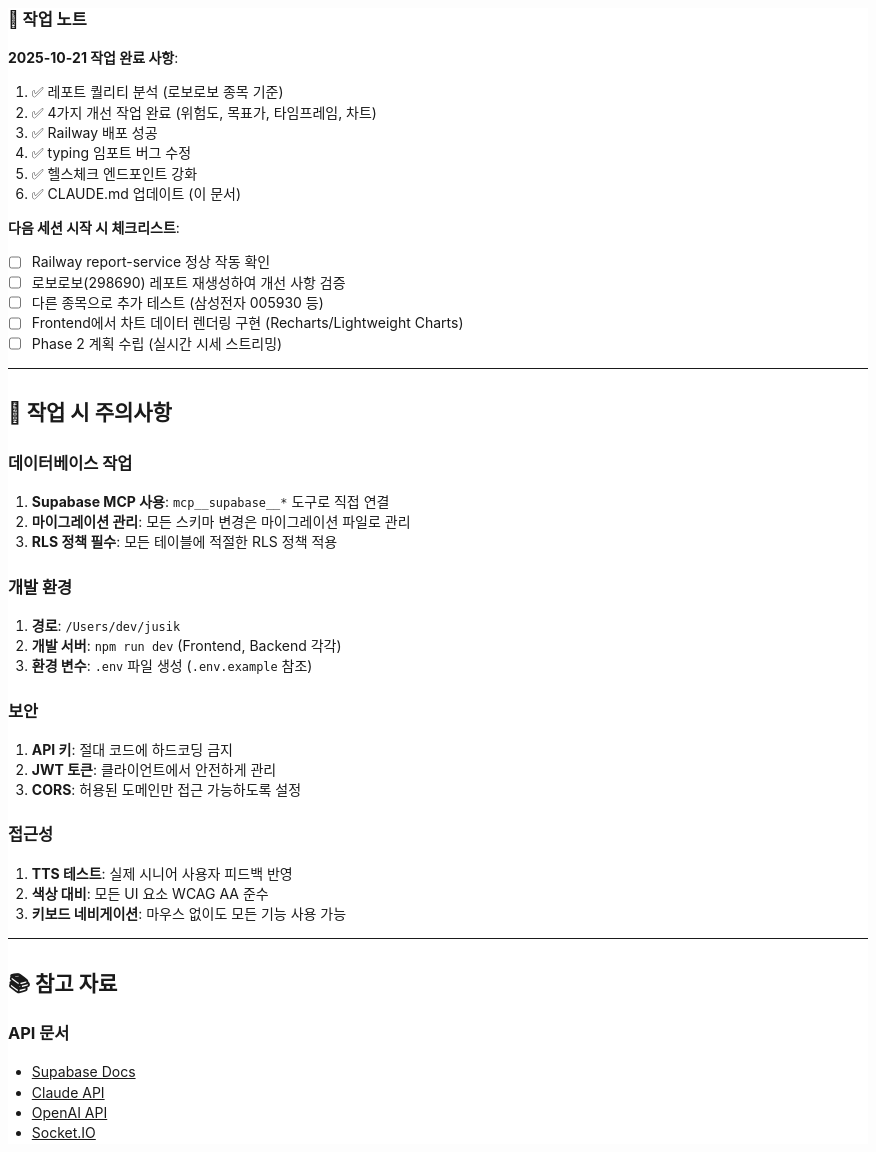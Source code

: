 
### 📝 작업 노트

**2025-10-21 작업 완료 사항**:
1. ✅ 레포트 퀄리티 분석 (로보로보 종목 기준)
2. ✅ 4가지 개선 작업 완료 (위험도, 목표가, 타임프레임, 차트)
3. ✅ Railway 배포 성공
4. ✅ typing 임포트 버그 수정
5. ✅ 헬스체크 엔드포인트 강화
6. ✅ CLAUDE.md 업데이트 (이 문서)

**다음 세션 시작 시 체크리스트**:
- [ ] Railway report-service 정상 작동 확인
- [ ] 로보로보(298690) 레포트 재생성하여 개선 사항 검증
- [ ] 다른 종목으로 추가 테스트 (삼성전자 005930 등)
- [ ] Frontend에서 차트 데이터 렌더링 구현 (Recharts/Lightweight Charts)
- [ ] Phase 2 계획 수립 (실시간 시세 스트리밍)

---

## 🚨 작업 시 주의사항

### 데이터베이스 작업
1. **Supabase MCP 사용**: `mcp__supabase__*` 도구로 직접 연결
2. **마이그레이션 관리**: 모든 스키마 변경은 마이그레이션 파일로 관리
3. **RLS 정책 필수**: 모든 테이블에 적절한 RLS 정책 적용

### 개발 환경
1. **경로**: `/Users/dev/jusik`
2. **개발 서버**: `npm run dev` (Frontend, Backend 각각)
3. **환경 변수**: `.env` 파일 생성 (`.env.example` 참조)

### 보안
1. **API 키**: 절대 코드에 하드코딩 금지
2. **JWT 토큰**: 클라이언트에서 안전하게 관리
3. **CORS**: 허용된 도메인만 접근 가능하도록 설정

### 접근성
1. **TTS 테스트**: 실제 시니어 사용자 피드백 반영
2. **색상 대비**: 모든 UI 요소 WCAG AA 준수
3. **키보드 네비게이션**: 마우스 없이도 모든 기능 사용 가능

---

## 📚 참고 자료

### API 문서
- [Supabase Docs](https://supabase.com/docs)
- [Claude API](https://docs.anthropic.com/claude/reference)
- [OpenAI API](https://platform.openai.com/docs/api-reference)
- [Socket.IO](https://socket.io/docs/v4/)

